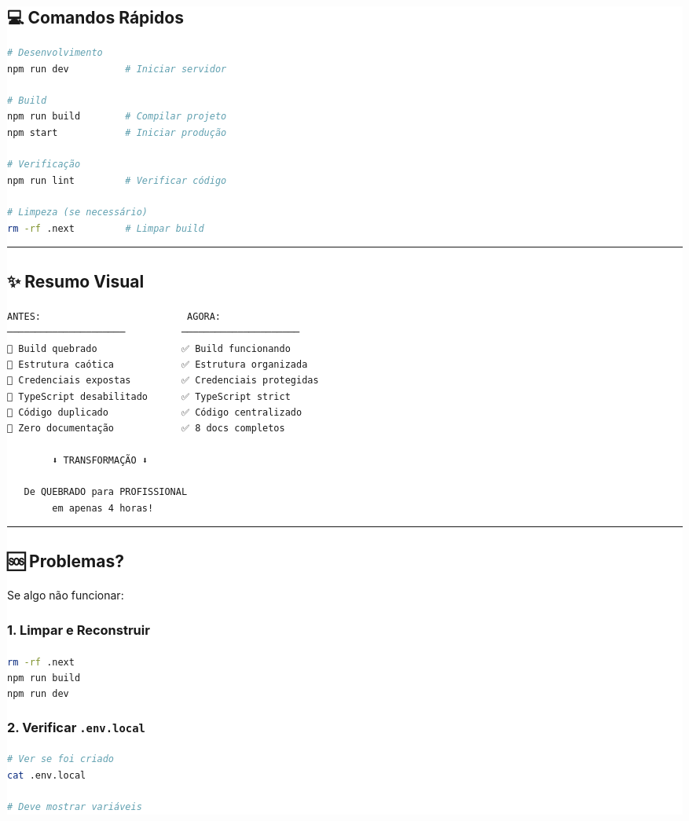 
## 💻 Comandos Rápidos

```bash
# Desenvolvimento
npm run dev          # Iniciar servidor

# Build
npm run build        # Compilar projeto
npm start            # Iniciar produção

# Verificação
npm run lint         # Verificar código

# Limpeza (se necessário)
rm -rf .next         # Limpar build
```

---

## ✨ Resumo Visual

```
ANTES:                          AGORA:
─────────────────────          ─────────────────────
🔴 Build quebrado               ✅ Build funcionando
🔴 Estrutura caótica            ✅ Estrutura organizada
🔴 Credenciais expostas         ✅ Credenciais protegidas
🔴 TypeScript desabilitado      ✅ TypeScript strict
🔴 Código duplicado             ✅ Código centralizado
🔴 Zero documentação            ✅ 8 docs completos

        ⬇️ TRANSFORMAÇÃO ⬇️

   De QUEBRADO para PROFISSIONAL
        em apenas 4 horas!
```

---

## 🆘 Problemas?

Se algo não funcionar:

### 1. Limpar e Reconstruir
```bash
rm -rf .next
npm run build
npm run dev
```

### 2. Verificar `.env.local`
```bash
# Ver se foi criado
cat .env.local

# Deve mostrar variáveis
```
